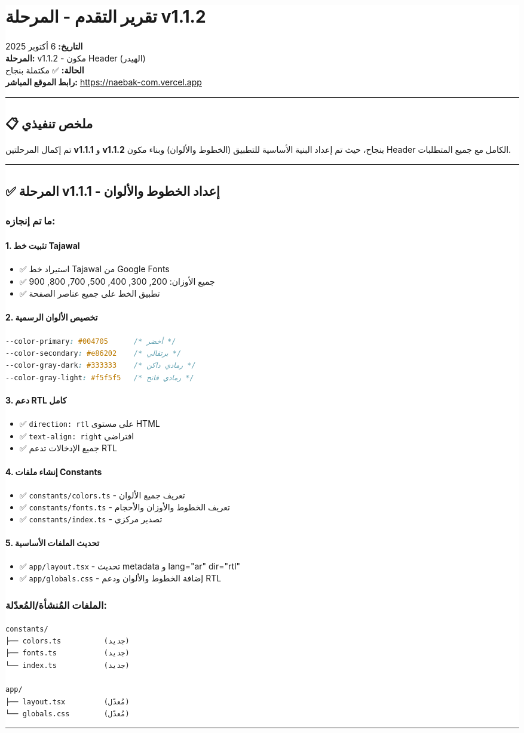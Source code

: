 # تقرير التقدم - المرحلة v1.1.2

**التاريخ:** 6 أكتوبر 2025  
**المرحلة:** v1.1.2 - مكون Header (الهيدر)  
**الحالة:** ✅ مكتملة بنجاح  
**رابط الموقع المباشر:** https://naebak-com.vercel.app

---

## 📋 ملخص تنفيذي

تم إكمال المرحلتين **v1.1.1** و **v1.1.2** بنجاح، حيث تم إعداد البنية الأساسية للتطبيق (الخطوط والألوان) وبناء مكون Header الكامل مع جميع المتطلبات.

---

## ✅ المرحلة v1.1.1 - إعداد الخطوط والألوان

### ما تم إنجازه:

#### 1. تثبيت خط Tajawal
- ✅ استيراد خط Tajawal من Google Fonts
- ✅ جميع الأوزان: 200, 300, 400, 500, 700, 800, 900
- ✅ تطبيق الخط على جميع عناصر الصفحة

#### 2. تخصيص الألوان الرسمية
```css
--color-primary: #004705      /* أخضر */
--color-secondary: #e86202    /* برتقالي */
--color-gray-dark: #333333    /* رمادي داكن */
--color-gray-light: #f5f5f5   /* رمادي فاتح */
```

#### 3. دعم RTL كامل
- ✅ `direction: rtl` على مستوى HTML
- ✅ `text-align: right` افتراضي
- ✅ جميع الإدخالات تدعم RTL

#### 4. إنشاء ملفات Constants
- ✅ `constants/colors.ts` - تعريف جميع الألوان
- ✅ `constants/fonts.ts` - تعريف الخطوط والأوزان والأحجام
- ✅ `constants/index.ts` - تصدير مركزي

#### 5. تحديث الملفات الأساسية
- ✅ `app/layout.tsx` - تحديث metadata و lang="ar" dir="rtl"
- ✅ `app/globals.css` - إضافة الخطوط والألوان ودعم RTL

### الملفات المُنشأة/المُعدّلة:
```
constants/
├── colors.ts          (جديد)
├── fonts.ts           (جديد)
└── index.ts           (جديد)

app/
├── layout.tsx         (مُعدّل)
└── globals.css        (مُعدّل)
```

---